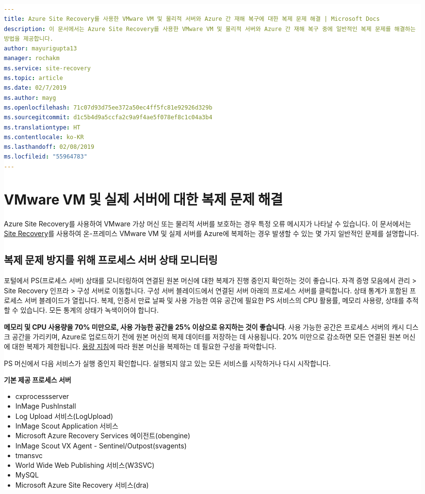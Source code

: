 ```yaml
---
title: Azure Site Recovery를 사용한 VMware VM 및 물리적 서버와 Azure 간 재해 복구에 대한 복제 문제 해결 | Microsoft Docs
description: 이 문서에서는 Azure Site Recovery를 사용한 VMware VM 및 물리적 서버와 Azure 간 재해 복구 중에 일반적인 복제 문제를 해결하는 방법을 제공합니다.
author: mayurigupta13
manager: rochakm
ms.service: site-recovery
ms.topic: article
ms.date: 02/7/2019
ms.author: mayg
ms.openlocfilehash: 71c07d93d75ee372a50ec4ff5fc81e92926d329b
ms.sourcegitcommit: d1c5b4d9a5ccfa2c9a9f4ae5f078ef8c1c04a3b4
ms.translationtype: HT
ms.contentlocale: ko-KR
ms.lasthandoff: 02/08/2019
ms.locfileid: "55964783"
---
```

# <a name="troubleshoot-replication-issues-for-vmware-vms-and-physical-servers"></a>VMware VM 및 실제 서버에 대한 복제 문제 해결

Azure Site Recovery를 사용하여 VMware 가상 머신 또는 물리적 서버를 보호하는 경우 특정 오류 메시지가 나타날 수 있습니다. 이 문서에서는 [Site Recovery](site-recovery-overview.md)를 사용하여 온-프레미스 VMware VM 및 실제 서버를 Azure에 복제하는 경우 발생할 수 있는 몇 가지 일반적인 문제를 설명합니다.

## <a name="monitor-process-server-health-to-avoid-replication-issues"></a>복제 문제 방지를 위해 프로세스 서버 상태 모니터링

포털에서 PS(프로세스 서버) 상태를 모니터링하여 연결된 원본 머신에 대한 복제가 진행 중인지 확인하는 것이 좋습니다. 자격 증명 모음에서 관리 > Site Recovery 인프라 > 구성 서버로 이동합니다. 구성 서버 블레이드에서 연결된 서버 아래의 프로세스 서버를 클릭합니다. 상태 통계가 포함된 프로세스 서버 블레이드가 열립니다. 복제, 인증서 만료 날짜 및 사용 가능한 여유 공간에 필요한 PS 서비스의 CPU 활용률, 메모리 사용량, 상태를 추적할 수 있습니다. 모든 통계의 상태가 녹색이어야 합니다. 

**메모리 및 CPU 사용량을 70% 미만으로, 사용 가능한 공간을 25% 이상으로 유지하는 것이 좋습니다**. 사용 가능한 공간은 프로세스 서버의 캐시 디스크 공간을 가리키며, Azure로 업로드하기 전에 원본 머신의 복제 데이터를 저장하는 데 사용됩니다. 20% 미만으로 감소하면 모든 연결된 원본 머신에 대한 복제가 제한됩니다. [용량 지침](./site-recovery-plan-capacity-vmware.md#capacity-considerations)에 따라 원본 머신을 복제하는 데 필요한 구성을 파악합니다.

PS 머신에서 다음 서비스가 실행 중인지 확인합니다. 실행되지 않고 있는 모든 서비스를 시작하거나 다시 시작합니다.

**기본 제공 프로세스 서버**

* cxprocessserver
* InMage PushInstall
* Log Upload 서비스(LogUpload)
* InMage Scout Application 서비스
* Microsoft Azure Recovery Services 에이전트(obengine)
* InMage Scout VX Agent - Sentinel/Outpost(svagents)
* tmansvc
* World Wide Web Publishing 서비스(W3SVC)
* MySQL
* Microsoft Azure Site Recovery 서비스(dra)
